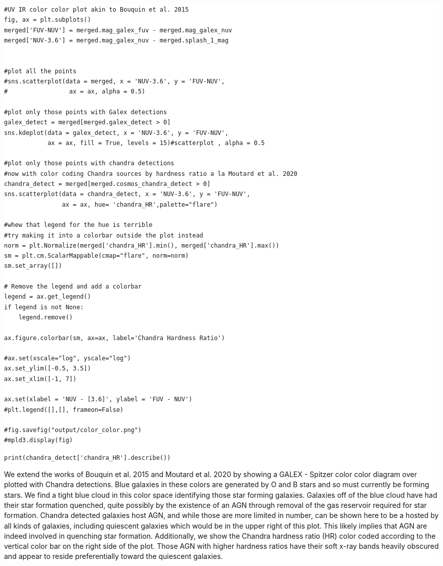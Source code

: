 ```{code-cell} ipython3
#UV IR color color plot akin to Bouquin et al. 2015
fig, ax = plt.subplots()
merged['FUV-NUV'] = merged.mag_galex_fuv - merged.mag_galex_nuv
merged['NUV-3.6'] = merged.mag_galex_nuv - merged.splash_1_mag


#plot all the points
#sns.scatterplot(data = merged, x = 'NUV-3.6', y = 'FUV-NUV',
#                 ax = ax, alpha = 0.5)

#plot only those points with Galex detections
galex_detect = merged[merged.galex_detect > 0]
sns.kdeplot(data = galex_detect, x = 'NUV-3.6', y = 'FUV-NUV',
            ax = ax, fill = True, levels = 15)#scatterplot , alpha = 0.5

#plot only those points with chandra detections
#now with color coding Chandra sources by hardness ratio a la Moutard et al. 2020
chandra_detect = merged[merged.cosmos_chandra_detect > 0]
sns.scatterplot(data = chandra_detect, x = 'NUV-3.6', y = 'FUV-NUV',
                ax = ax, hue= 'chandra_HR',palette="flare")

#whew that legend for the hue is terrible
#try making it into a colorbar outside the plot instead
norm = plt.Normalize(merged['chandra_HR'].min(), merged['chandra_HR'].max())
sm = plt.cm.ScalarMappable(cmap="flare", norm=norm)
sm.set_array([])

# Remove the legend and add a colorbar
legend = ax.get_legend()
if legend is not None:
    legend.remove()

ax.figure.colorbar(sm, ax=ax, label='Chandra Hardness Ratio')

#ax.set(xscale="log", yscale="log")
ax.set_ylim([-0.5, 3.5])
ax.set_xlim([-1, 7])

ax.set(xlabel = 'NUV - [3.6]', ylabel = 'FUV - NUV')
#plt.legend([],[], frameon=False)

#fig.savefig("output/color_color.png")
#mpld3.display(fig)
```

```{code-cell} ipython3
print(chandra_detect['chandra_HR'].describe())
```

We extend the works of Bouquin et al. 2015 and Moutard et al. 2020 by showing a GALEX - Spitzer color color diagram over plotted with Chandra detections.  Blue galaxies in these colors are generated by O and B stars and so must currently be forming stars. We find a tight blue cloud in this color space identifying those star forming galaxies.  Galaxies off of the blue cloud have had their star formation quenched, quite possibly by the existence of an AGN through removal of the gas reservoir required for star formation.  Chandra detected galaxies host AGN, and while those are more limited in number, can be shown here to be a hosted by all kinds of galaxies, including quiescent galaxies which would be in the upper right of this plot.  This likely implies that AGN are indeed involved in quenching star formation.  Additionally, we show the Chandra hardness ratio (HR) color coded according to the vertical color bar on the right side of the plot.  Those AGN with higher hardness ratios have their soft x-ray bands heavily obscured and appear to reside preferentially toward the quiescent galaxies.
